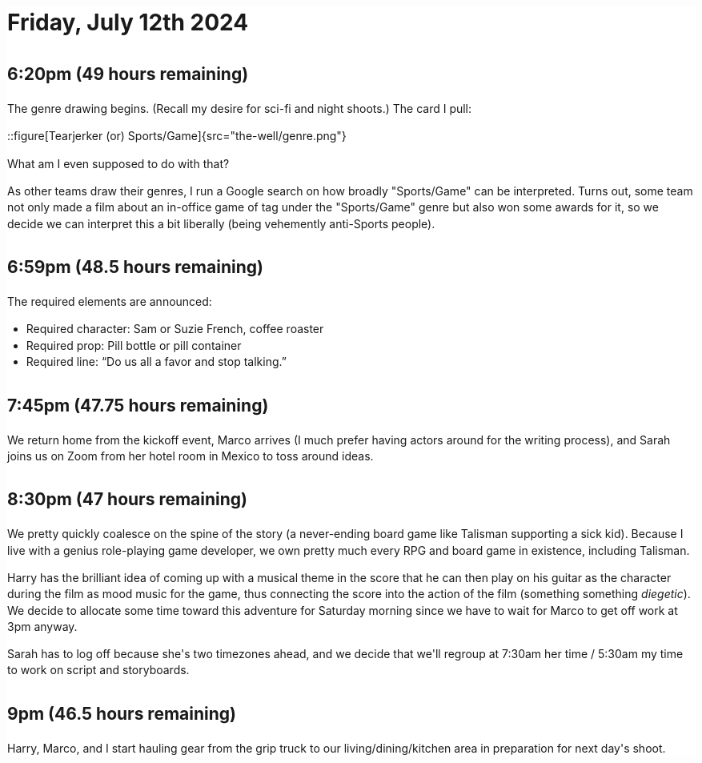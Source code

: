 # Friday, July 12th 2024

## 6:20pm (49 hours remaining)

The genre drawing begins. (Recall my desire for sci-fi and night shoots.)
The card I pull:

::figure[Tearjerker (or) Sports/Game]{src="the-well/genre.png"}

What am I even supposed to do with that?

As other teams draw their genres, I run a Google search on how broadly "Sports/Game" can be interpreted.
Turns out, some team not only made a film about an in-office game of tag under the "Sports/Game" genre but also won some awards for it,
so we decide we can interpret this a bit liberally (being vehemently anti-Sports people).

## 6:59pm (48.5 hours remaining)

The required elements are announced:

- Required character: Sam or Suzie French, coffee roaster
- Required prop: Pill bottle or pill container
- Required line: “Do us all a favor and stop talking.”

## 7:45pm (47.75 hours remaining)

We return home from the kickoff event, Marco arrives (I much prefer having actors around for the writing process),
and Sarah joins us on Zoom from her hotel room in Mexico to toss around ideas.

## 8:30pm (47 hours remaining)

We pretty quickly coalesce on the spine of the story (a never-ending board game like Talisman supporting a sick kid).
Because I live with a genius role-playing game developer, we own pretty much every RPG and board game in existence, including Talisman.

Harry has the brilliant idea of coming up with a musical theme in the score that he can then play on his guitar
as the character during the film as mood music for the game, thus connecting the score into the action of the film (something something _diegetic_).
We decide to allocate some time toward this adventure for Saturday morning since we have to wait for Marco to get off work at 3pm anyway.

Sarah has to log off because she's two timezones ahead, and we decide that we'll regroup at 7:30am her time / 5:30am my time to work on script and storyboards.

## 9pm (46.5 hours remaining)

Harry, Marco, and I start hauling gear from the grip truck to our living/dining/kitchen area in preparation for next day's shoot.
